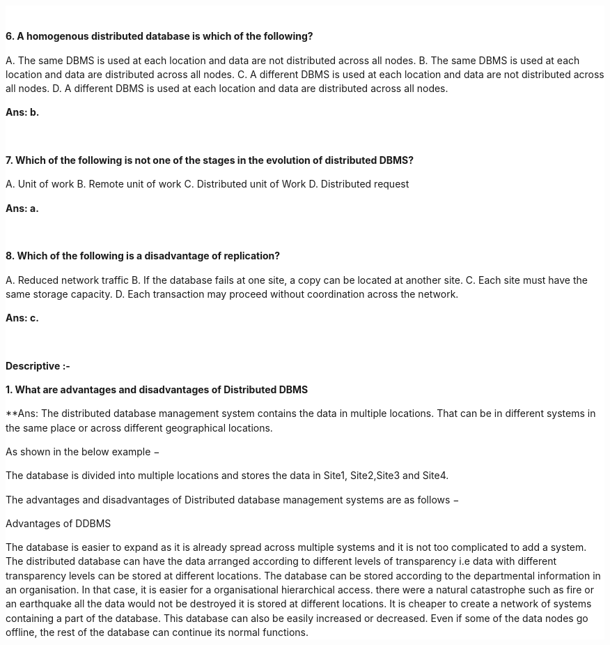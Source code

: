<br/>


**6. A homogenous distributed database is which of the following?**

A. The same DBMS is used at each location and data are not distributed across all nodes.
B. The same DBMS is used at each location and data are distributed across all nodes.
C. A different DBMS is used at each location and data are not distributed across all nodes.
D. A different DBMS is used at each location and data are distributed across all nodes.

**Ans: b.**

<br/>


**7. Which of the following is not one of the stages in the evolution of distributed DBMS?**

A. Unit of work
B. Remote unit of work
C. Distributed unit of Work
D. Distributed request

**Ans: a.**

<br/>
 

**8. Which of the following is a disadvantage of replication?**

A. Reduced network traffic
B. If the database fails at one site, a copy can be located at another site.
C. Each site must have the same storage capacity.
D. Each transaction may proceed without coordination across the network.

**Ans: c.**

<br/>

**Descriptive :-**

**1.	What are advantages and disadvantages of Distributed DBMS**

**Ans: The distributed database management system contains the data in multiple locations. That can be in different systems in the same place or across different geographical locations.

As shown in the below example −



The database is divided into multiple locations and stores the data in Site1, Site2,Site3 and Site4.

The advantages and disadvantages of Distributed database management systems are as follows −

Advantages of DDBMS

The database is easier to expand as it is already spread across multiple systems and it is not too complicated to add a system.
The distributed database can have the data arranged according to different levels of transparency i.e data with different transparency levels can be stored at different locations.
The database can be stored according to the departmental information in an organisation. In that case, it is easier for a organisational hierarchical access.
there were a natural catastrophe such as fire or an earthquake all the data would not be destroyed it is stored at different locations.
It is cheaper to create a network of systems containing a part of the database. This database can also be easily increased or decreased.
Even if some of the data nodes go offline, the rest of the database can continue its normal functions.
